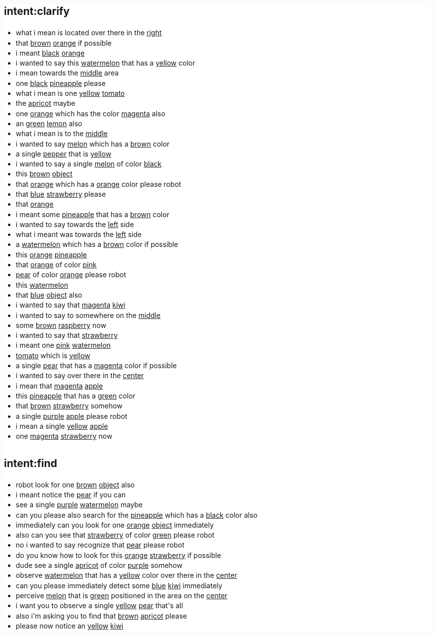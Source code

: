 ## intent:clarify
- what i mean is located over there in the [right](placement)
- that [brown](object_color) [orange](object_name) if possible
- i meant [black](object_color) [orange](object_name)
- i wanted to say this [watermelon](object_name) that has a [yellow](object_color) color
- i mean towards the [middle](placement) area
- one [black](object_color) [pineapple](object_name) please
- what i mean is one [yellow](object_color) [tomato](object_name)
- the [apricot](object_name) maybe
- one [orange](object_name) which has the color [magenta](object_color) also
- an [green](object_color) [lemon](object_name) also
- what i mean is to the [middle](placement)
- i wanted to say [melon](object_name) which has a [brown](object_color) color
- a single [pepper](object_name) that is [yellow](object_color)
- i wanted to say a single [melon](object_name) of color [black](object_color)
- this [brown](object_color) [object](undefined_object)
- that [orange](object_name) which has a [orange](object_color) color please robot
- that [blue](object_color) [strawberry](object_name) please
- that [orange](object_name)
- i meant some [pineapple](object_name) that has a [brown](object_color) color
- i wanted to say towards the [left](placement) side
- what i meant was towards the [left](placement) side
- a [watermelon](object_name) which has a [brown](object_color) color if possible
- this [orange](object_color) [pineapple](object_name)
- that [orange](object_name) of color [pink](object_color)
- [pear](object_name) of color [orange](object_color) please robot
- this [watermelon](object_name)
- that [blue](object_color) [object](undefined_object) also
- i wanted to say that [magenta](object_color) [kiwi](object_name)
- i wanted to say to somewhere on the [middle](placement)
- some [brown](object_color) [raspberry](object_name) now
- i wanted to say that [strawberry](object_name)
- i meant one [pink](object_color) [watermelon](object_name)
- [tomato](object_name) which is [yellow](object_color)
- a single [pear](object_name) that has a [magenta](object_color) color if possible
- i wanted to say over there in the [center](placement)
- i mean that [magenta](object_color) [apple](object_name)
- this [pineapple](object_name) that has a [green](object_color) color
- that [brown](object_color) [strawberry](object_name) somehow
- a single [purple](object_color) [apple](object_name) please robot
- i mean a single [yellow](object_color) [apple](object_name)
- one [magenta](object_color) [strawberry](object_name) now

## intent:find
- robot look for one [brown](object_color) [object](undefined_object) also
- i meant notice the [pear](object_name) if you can
- see a single [purple](object_color) [watermelon](object_name) maybe
- can you please also search for the [pineapple](object_name) which has a [black](object_color) color also
- immediately can you look for one [orange](object_color) [object](undefined_object) immediately
- also can you see that [strawberry](object_name) of color [green](object_color) please robot
- no i wanted to say recognize that [pear](object_name) please robot
- do you know how to look for this [orange](object_color) [strawberry](object_name) if possible
- dude see a single [apricot](object_name) of color [purple](object_color) somehow
- observe [watermelon](object_name) that has a [yellow](object_color) color over there in the [center](placement)
- can you please immediately detect some [blue](object_color) [kiwi](object_name) immediately
- perceive [melon](object_name) that is [green](object_color) positioned in the area on the [center](placement)
- i want you to observe a single [yellow](object_color) [pear](object_name) that's all
- also i'm asking you to find that [brown](object_color) [apricot](object_name) please
- please now notice an [yellow](object_color) [kiwi](object_name)